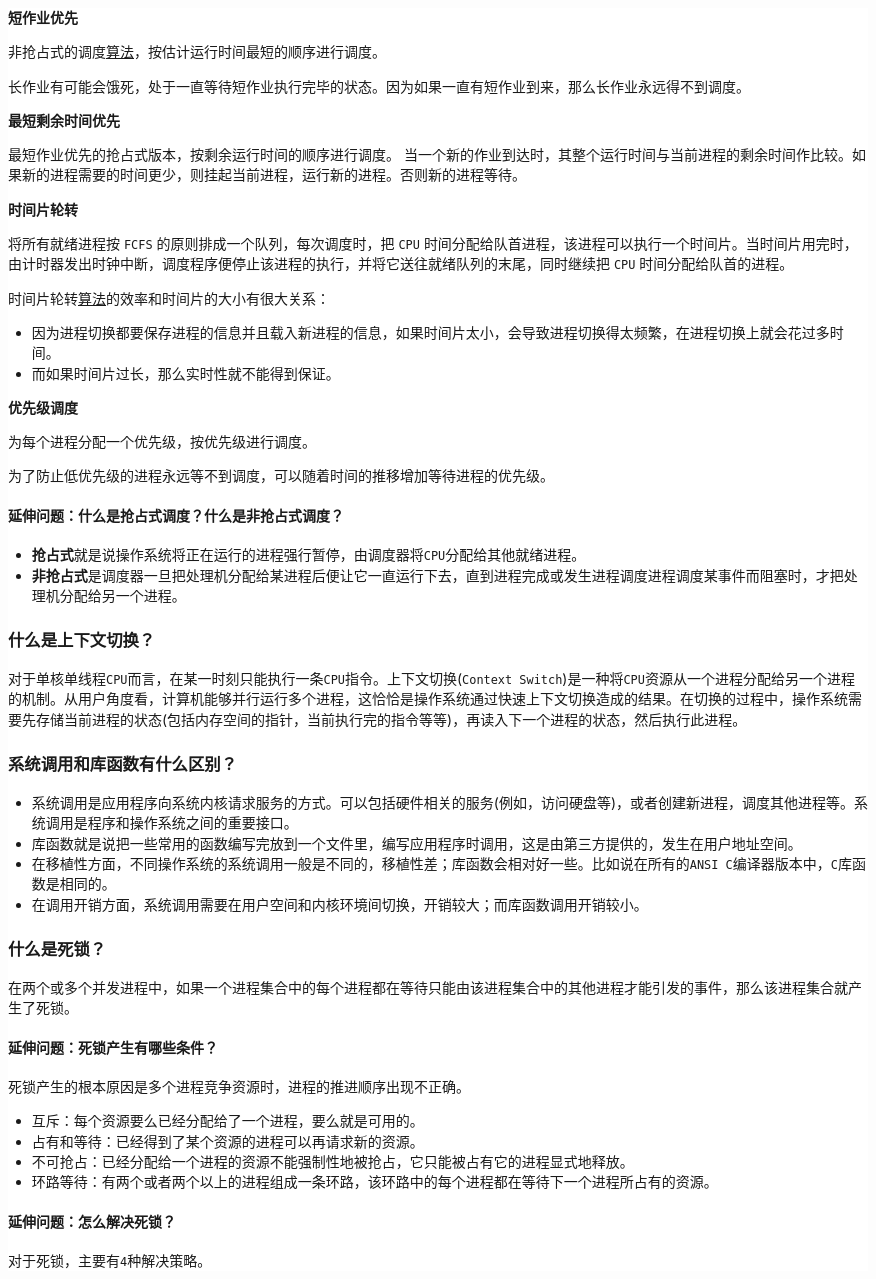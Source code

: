 **短作业优先**

非抢占式的调度[算法]()，按估计运行时间最短的顺序进行调度。

长作业有可能会饿死，处于一直等待短作业执行完毕的状态。因为如果一直有短作业到来，那么长作业永远得不到调度。

**最短剩余时间优先**

最短作业优先的抢占式版本，按剩余运行时间的顺序进行调度。 当一个新的作业到达时，其整个运行时间与当前进程的剩余时间作比较。如果新的进程需要的时间更少，则挂起当前进程，运行新的进程。否则新的进程等待。

**时间片轮转**

将所有就绪进程按 `FCFS` 的原则排成一个队列，每次调度时，把 `CPU` 时间分配给队首进程，该进程可以执行一个时间片。当时间片用完时，由计时器发出时钟中断，调度程序便停止该进程的执行，并将它送往就绪队列的末尾，同时继续把 `CPU` 时间分配给队首的进程。

时间片轮转[算法]()的效率和时间片的大小有很大关系：

- 因为进程切换都要保存进程的信息并且载入新进程的信息，如果时间片太小，会导致进程切换得太频繁，在进程切换上就会花过多时间。 
- 而如果时间片过长，那么实时性就不能得到保证。 

**优先级调度**

为每个进程分配一个优先级，按优先级进行调度。

为了防止低优先级的进程永远等不到调度，可以随着时间的推移增加等待进程的优先级。

#### 延伸问题：什么是抢占式调度？什么是非抢占式调度？

- **抢占式**就是说操作系统将正在运行的进程强行暂停，由调度器将`CPU`分配给其他就绪进程。 
- **非抢占式**是调度器一旦把处理机分配给某进程后便让它一直运行下去，直到进程完成或发生进程调度进程调度某事件而阻塞时，才把处理机分配给另一个进程。 

### 什么是上下文切换？

对于单核单线程`CPU`而言，在某一时刻只能执行一条`CPU`指令。上下文切换(`Context Switch`)是一种将`CPU`资源从一个进程分配给另一个进程的机制。从用户角度看，计算机能够并行运行多个进程，这恰恰是操作系统通过快速上下文切换造成的结果。在切换的过程中，操作系统需要先存储当前进程的状态(包括内存空间的指针，当前执行完的指令等等)，再读入下一个进程的状态，然后执行此进程。

### 系统调用和库函数有什么区别？

- 系统调用是应用程序向系统内核请求服务的方式。可以包括硬件相关的服务(例如，访问硬盘等)，或者创建新进程，调度其他进程等。系统调用是程序和操作系统之间的重要接口。 
- 库函数就是说把一些常用的函数编写完放到一个文件里，编写应用程序时调用，这是由第三方提供的，发生在用户地址空间。 
- 在移植性方面，不同操作系统的系统调用一般是不同的，移植性差；库函数会相对好一些。比如说在所有的`ANSI C`编译器版本中，`C`库函数是相同的。 
- 在调用开销方面，系统调用需要在用户空间和内核环境间切换，开销较大；而库函数调用开销较小。 

### 什么是死锁？

在两个或多个并发进程中，如果一个进程集合中的每个进程都在等待只能由该进程集合中的其他进程才能引发的事件，那么该进程集合就产生了死锁。

#### 延伸问题：死锁产生有哪些条件？

死锁产生的根本原因是多个进程竞争资源时，进程的推进顺序出现不正确。

- 互斥：每个资源要么已经分配给了一个进程，要么就是可用的。 
- 占有和等待：已经得到了某个资源的进程可以再请求新的资源。 
- 不可抢占：已经分配给一个进程的资源不能强制性地被抢占，它只能被占有它的进程显式地释放。 
- 环路等待：有两个或者两个以上的进程组成一条环路，该环路中的每个进程都在等待下一个进程所占有的资源。 

#### 延伸问题：怎么解决死锁？

对于死锁，主要有`4`种解决策略。
